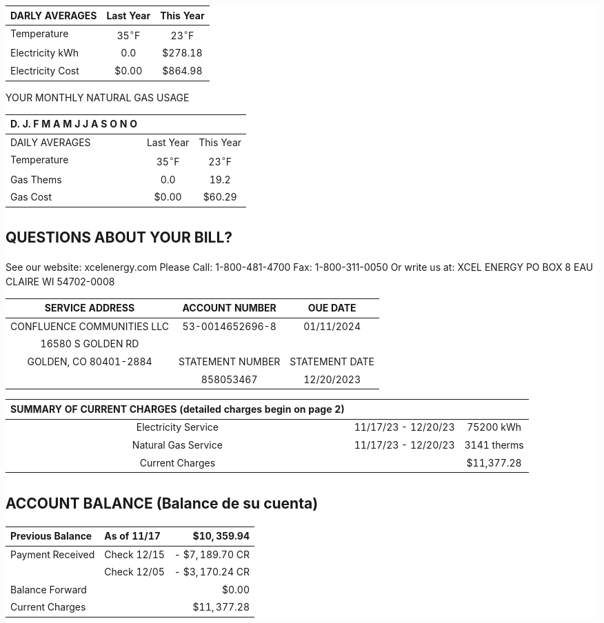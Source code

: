| DARLY AVERAGES | Last Year | This Year |
| :-- | :--: | :--: |
| Temperature | $35^{\circ} \mathrm{F}$ | $23^{\circ} \mathrm{F}$ |
| Electricity kWh | 0.0 | $\$ 278.18$ |
| Electricity Cost | $\$ 0.00$ | $\$ 864.98$ |

YOUR MONTHLY NATURAL GAS USAGE

| D. J. F M A M J J A S O N O |  |  |
| :-- | :--: | :--: |
| DAILY AVERAGES | Last Year | This Year |
| Temperature | $35^{\circ} \mathrm{F}$ | $23^{\circ} \mathrm{F}$ |
| Gas Thems | 0.0 | 19.2 |
| Gas Cost | $\$ 0.00$ | $\$ 60.29$ |

## QUESTIONS ABOUT YOUR BILL?

See our website: xcelenergy.com
Please Call: 1-800-481-4700
Fax: 1-800-311-0050
Or write us at: XCEL ENERGY
PO BOX 8
EAU CLAIRE WI 54702-0008

| SERVICE ADDRESS | ACCOUNT NUMBER | OUE DATE |
| :--: | :--: | :--: |
| CONFLUENCE COMMUNITIES LLC | 53-0014652696-8 | 01/11/2024 |
| 16580 S GOLDEN RD |  |  |
| GOLDEN, CO 80401-2884 | STATEMENT NUMBER | STATEMENT DATE |
|  | 858053467 | 12/20/2023 |


| SUMMARY OF CURRENT CHARGES (detailed charges begin on page 2) |  |  |
| :--: | :--: | :--: |
| Electricity Service | 11/17/23 - 12/20/23 | 75200 kWh |
| Natural Gas Service | 11/17/23 - 12/20/23 | 3141 therms |
| Current Charges |  | \$11,377.28 |

## ACCOUNT BALANCE (Balance de su cuenta)

| Previous Balance | As of 11/17 | $\$ 10,359.94$ |
| :-- | :-- | --: |
| Payment Received | Check 12/15 | - $\$ 7,189.70$ CR |
|  | Check 12/05 | - $\$ 3,170.24$ CR |
| Balance Forward |  | $\$ 0.00$ |
| Current Charges |  | $\$ 11,377.28$ |
